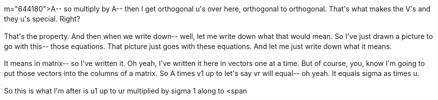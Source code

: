   m="644180">A--</span> <span m="644820">so</span> <span
  m="645050">multiply</span> <span m="647090">by</span> <span
  m="647390">A--</span> <span m="648920">then</span> <span m="649310">I</span>
  <span m="649490">get</span> <span m="649790">orthogonal</span> <span
  m="650570">u's</span> <span m="651110">over</span> <span
  m="651380">here,</span> <span m="652930">orthogonal</span> <span
  m="653650">to</span> <span m="653830">orthogonal.</span> <span
  m="654760">That's</span> <span m="656230">what</span> <span
  m="656380">makes</span> <span m="656800">the</span> <span
  m="657790">V's</span> <span m="658300">and</span> <span m="658420">they</span>
  <span m="658570">u's</span> <span m="658960">special.</span> <span
  m="660260">Right?</span></p><p><span m="661510">That's</span> <span
  m="662210">the</span> <span m="662860">property.</span> <span
  m="663370">And</span> <span m="663520">then</span> <span
  m="663850">when</span> <span m="664090">we</span> <span
  m="664210">write</span> <span m="664480">down--</span> <span
  m="664770">well,</span> <span m="664960">let</span> <span m="665080">me</span>
  <span m="665200">write</span> <span m="665410">down</span> <span
  m="665620">what</span> <span m="665800">that</span> <span
  m="665980">would</span> <span m="666130">mean.</span> <span
  m="667390">So</span> <span m="667690">I've</span> <span m="667870">just</span>
  <span m="668110">drawn</span> <span m="668410">a</span> <span
  m="668470">picture</span> <span m="669460">to</span> <span
  m="669610">go</span> <span m="669850">with</span> <span
  m="670120">this--</span> <span m="671950">those</span> <span
  m="672250">equations.</span> <span m="673930">That</span> <span
  m="674080">picture</span> <span m="674530">just</span> <span
  m="674770">goes</span> <span m="675070">with</span> <span
  m="675220">these</span> <span m="675490">equations.</span> <span
  m="676610">And</span> <span m="676660">let</span> <span m="676780">me</span>
  <span m="676930">just</span> <span m="677140">write</span> <span
  m="677410">down</span> <span m="677650">what</span> <span m="677830">it</span>
  <span m="677920">means.</span></p><p><span m="678970">It</span> <span
  m="679090">means</span> <span m="679920">in</span> <span
  m="680280">matrix--</span> <span m="681370">so</span> <span
  m="681580">I've</span> <span m="682840">written</span> <span
  m="683110">it.</span> <span m="683200">Oh</span> <span m="683650">yeah,</span>
  <span m="684070">I've</span> <span m="684190">written</span> <span
  m="684460">it</span> <span m="684550">here</span> <span m="684850">in</span>
  <span m="686470">vectors</span> <span m="687070">one</span> <span
  m="687340">at</span> <span m="687490">a</span> <span m="687550">time.</span>
  <span m="688750">But</span> <span m="688960">of</span> <span
  m="689050">course,</span> <span m="689410">you,</span> <span
  m="689530">know</span> <span m="689800">I'm</span> <span
  m="689920">going</span> <span m="690070">to</span> <span m="690130">put</span>
  <span m="690340">those</span> <span m="690640">vectors</span> <span
  m="691150">into</span> <span m="691420">the</span> <span
  m="691570">columns</span> <span m="692080">of</span> <span m="692230">a</span>
  <span m="692290">matrix.</span> <span m="693610">So</span> <span
  m="693850">A</span> <span m="694240">times</span> <span m="695200">v1</span>
  <span m="696190">up</span> <span m="696370">to</span> <span
  m="697210">let's</span> <span m="697390">say</span> <span m="697720">vr</span>
  <span m="701000">will</span> <span m="702020">equal--</span> <span
  m="704380">oh</span> <span m="705220">yeah.</span> <span m="705490">It</span>
  <span m="705660">equals</span> <span m="705970">sigma</span> <span
  m="706290">as</span> <span m="706490">times</span> <span
  m="706850">u.</span></p><p><span m="707780">So</span> <span
  m="707990">this</span> <span m="708200">is</span> <span m="708350">what</span>
  <span m="708530">I'm</span> <span m="708710">after</span> <span
  m="709580">is</span> <span m="710300">u1</span> <span m="711200">up</span>
  <span m="711380">to</span> <span m="711680">ur</span> <span
  m="713420">multiplied</span> <span m="714200">by</span> <span
  m="715430">sigma</span> <span m="715940">1</span> <span
  m="716900">along</span> <span m="717260">to</span> <span